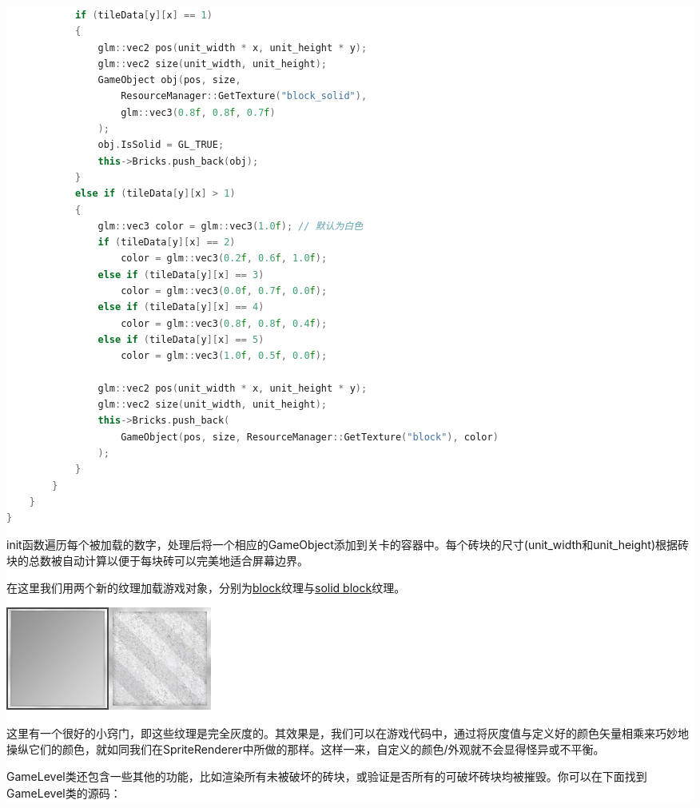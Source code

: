 ```c++
            if (tileData[y][x] == 1)
            {
                glm::vec2 pos(unit_width * x, unit_height * y);
                glm::vec2 size(unit_width, unit_height);
                GameObject obj(pos, size, 
                    ResourceManager::GetTexture("block_solid"), 
                    glm::vec3(0.8f, 0.8f, 0.7f)
                );
                obj.IsSolid = GL_TRUE;
                this->Bricks.push_back(obj);
            }
            else if (tileData[y][x] > 1)    
            {
                glm::vec3 color = glm::vec3(1.0f); // 默认为白色
                if (tileData[y][x] == 2)
                    color = glm::vec3(0.2f, 0.6f, 1.0f);
                else if (tileData[y][x] == 3)
                    color = glm::vec3(0.0f, 0.7f, 0.0f);
                else if (tileData[y][x] == 4)
                    color = glm::vec3(0.8f, 0.8f, 0.4f);
                else if (tileData[y][x] == 5)
                    color = glm::vec3(1.0f, 0.5f, 0.0f);

                glm::vec2 pos(unit_width * x, unit_height * y);
                glm::vec2 size(unit_width, unit_height);
                this->Bricks.push_back(
                    GameObject(pos, size, ResourceManager::GetTexture("block"), color)
                );
            }
        }
    }  
}
```

<fun>init</fun>函数遍历每个被加载的数字，处理后将一个相应的<fun>GameObject</fun>添加到关卡的容器中。每个砖块的尺寸(unit_width和unit_height)根据砖块的总数被自动计算以便于每块砖可以完美地适合屏幕边界。

在这里我们用两个新的纹理加载游戏对象，分别为[block](https://learnopengl.com/img/in-practice/breakout/textures/block.png)纹理与[solid block](https://learnopengl.com/img/in-practice/breakout/textures/block_solid.png)纹理。

![](../../img/06/Breakout/04/block-textures.png)

这里有一个很好的小窍门，即这些纹理是完全灰度的。其效果是，我们可以在游戏代码中，通过将灰度值与定义好的颜色矢量相乘来巧妙地操纵它们的颜色，就如同我们在<fun>SpriteRenderer</fun>中所做的那样。这样一来，自定义的颜色/外观就不会显得怪异或不平衡。

<fun>GameLevel</fun>类还包含一些其他的功能，比如渲染所有未被破坏的砖块，或验证是否所有的可破坏砖块均被摧毁。你可以在下面找到<fun>GameLevel</fun>类的源码：
